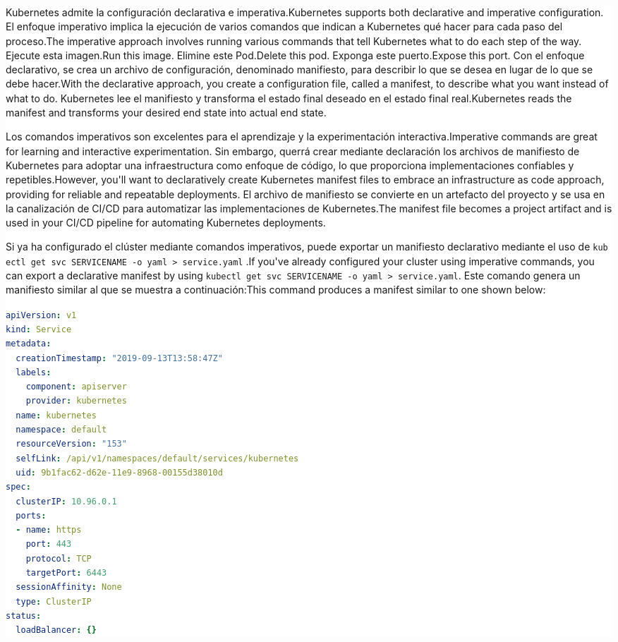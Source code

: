 <span data-ttu-id="cebc7-206">Kubernetes admite la configuración declarativa e imperativa.</span><span class="sxs-lookup"><span data-stu-id="cebc7-206">Kubernetes supports both declarative and imperative configuration.</span></span> <span data-ttu-id="cebc7-207">El enfoque imperativo implica la ejecución de varios comandos que indican a Kubernetes qué hacer para cada paso del proceso.</span><span class="sxs-lookup"><span data-stu-id="cebc7-207">The imperative approach involves running various commands that tell Kubernetes what to do each step of the way.</span></span> <span data-ttu-id="cebc7-208">Ejecute esta imagen.</span><span class="sxs-lookup"><span data-stu-id="cebc7-208">Run this image.</span></span> <span data-ttu-id="cebc7-209">Elimine este Pod.</span><span class="sxs-lookup"><span data-stu-id="cebc7-209">Delete this pod.</span></span> <span data-ttu-id="cebc7-210">Exponga este puerto.</span><span class="sxs-lookup"><span data-stu-id="cebc7-210">Expose this port.</span></span> <span data-ttu-id="cebc7-211">Con el enfoque declarativo, se crea un archivo de configuración, denominado manifiesto, para describir lo que se desea en lugar de lo que se debe hacer.</span><span class="sxs-lookup"><span data-stu-id="cebc7-211">With the declarative approach, you create a configuration file, called a manifest, to describe what you want instead of what to do.</span></span> <span data-ttu-id="cebc7-212">Kubernetes lee el manifiesto y transforma el estado final deseado en el estado final real.</span><span class="sxs-lookup"><span data-stu-id="cebc7-212">Kubernetes reads the manifest and transforms your desired end state into actual end state.</span></span>

<span data-ttu-id="cebc7-213">Los comandos imperativos son excelentes para el aprendizaje y la experimentación interactiva.</span><span class="sxs-lookup"><span data-stu-id="cebc7-213">Imperative commands are great for learning and interactive experimentation.</span></span> <span data-ttu-id="cebc7-214">Sin embargo, querrá crear mediante declaración los archivos de manifiesto de Kubernetes para adoptar una infraestructura como enfoque de código, lo que proporciona implementaciones confiables y repetibles.</span><span class="sxs-lookup"><span data-stu-id="cebc7-214">However, you'll want to declaratively create Kubernetes manifest files to embrace an infrastructure as code approach, providing for reliable and repeatable deployments.</span></span> <span data-ttu-id="cebc7-215">El archivo de manifiesto se convierte en un artefacto del proyecto y se usa en la canalización de CI/CD para automatizar las implementaciones de Kubernetes.</span><span class="sxs-lookup"><span data-stu-id="cebc7-215">The manifest file becomes a project artifact and is used in your CI/CD pipeline for automating Kubernetes deployments.</span></span>

<span data-ttu-id="cebc7-216">Si ya ha configurado el clúster mediante comandos imperativos, puede exportar un manifiesto declarativo mediante el uso de `kubectl get svc SERVICENAME -o yaml > service.yaml` .</span><span class="sxs-lookup"><span data-stu-id="cebc7-216">If you've already configured your cluster using imperative commands, you can export a declarative manifest by using `kubectl get svc SERVICENAME -o yaml > service.yaml`.</span></span> <span data-ttu-id="cebc7-217">Este comando genera un manifiesto similar al que se muestra a continuación:</span><span class="sxs-lookup"><span data-stu-id="cebc7-217">This command produces a manifest similar to one shown below:</span></span>

```yaml
apiVersion: v1
kind: Service
metadata:
  creationTimestamp: "2019-09-13T13:58:47Z"
  labels:
    component: apiserver
    provider: kubernetes
  name: kubernetes
  namespace: default
  resourceVersion: "153"
  selfLink: /api/v1/namespaces/default/services/kubernetes
  uid: 9b1fac62-d62e-11e9-8968-00155d38010d
spec:
  clusterIP: 10.96.0.1
  ports:
  - name: https
    port: 443
    protocol: TCP
    targetPort: 6443
  sessionAffinity: None
  type: ClusterIP
status:
  loadBalancer: {}
```
